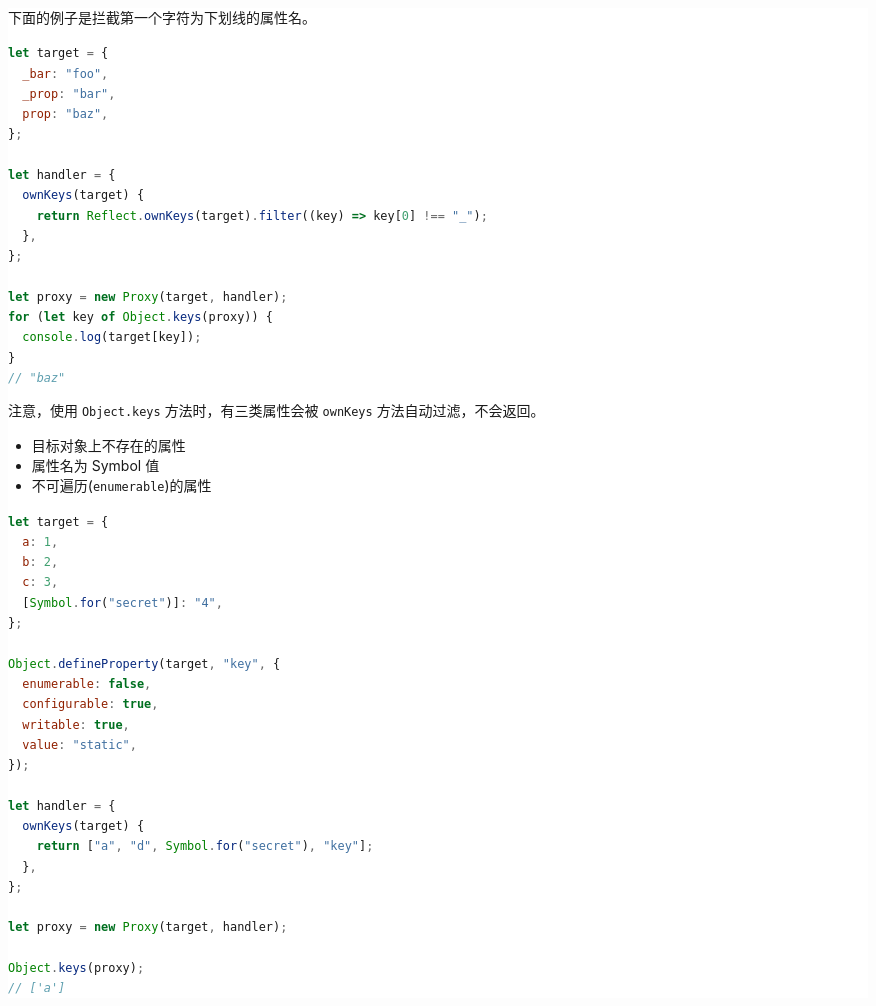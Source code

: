 下面的例子是拦截第一个字符为下划线的属性名。

```js
let target = {
  _bar: "foo",
  _prop: "bar",
  prop: "baz",
};

let handler = {
  ownKeys(target) {
    return Reflect.ownKeys(target).filter((key) => key[0] !== "_");
  },
};

let proxy = new Proxy(target, handler);
for (let key of Object.keys(proxy)) {
  console.log(target[key]);
}
// "baz"
```

注意，使用 `Object.keys` 方法时，有三类属性会被 `ownKeys` 方法自动过滤，不会返回。

- 目标对象上不存在的属性
- 属性名为 Symbol 值
- 不可遍历(`enumerable`)的属性

```js
let target = {
  a: 1,
  b: 2,
  c: 3,
  [Symbol.for("secret")]: "4",
};

Object.defineProperty(target, "key", {
  enumerable: false,
  configurable: true,
  writable: true,
  value: "static",
});

let handler = {
  ownKeys(target) {
    return ["a", "d", Symbol.for("secret"), "key"];
  },
};

let proxy = new Proxy(target, handler);

Object.keys(proxy);
// ['a']
```
